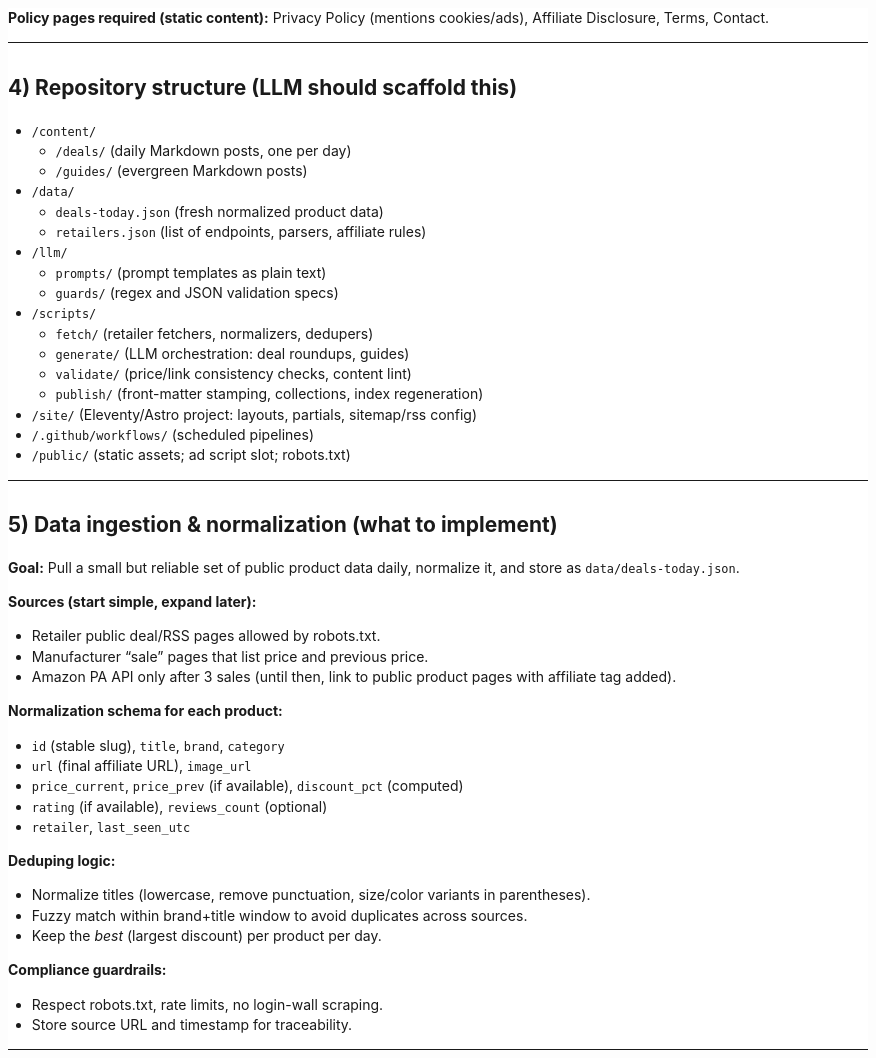 **Policy pages required (static content):** Privacy Policy (mentions cookies/ads), Affiliate Disclosure, Terms, Contact.  

---

## 4) Repository structure (LLM should scaffold this)
- `/content/`  
  - `/deals/` (daily Markdown posts, one per day)  
  - `/guides/` (evergreen Markdown posts)  
- `/data/`  
  - `deals-today.json` (fresh normalized product data)  
  - `retailers.json` (list of endpoints, parsers, affiliate rules)  
- `/llm/`  
  - `prompts/` (prompt templates as plain text)  
  - `guards/` (regex and JSON validation specs)  
- `/scripts/`  
  - `fetch/` (retailer fetchers, normalizers, dedupers)  
  - `generate/` (LLM orchestration: deal roundups, guides)  
  - `validate/` (price/link consistency checks, content lint)  
  - `publish/` (front-matter stamping, collections, index regeneration)  
- `/site/` (Eleventy/Astro project: layouts, partials, sitemap/rss config)  
- `/.github/workflows/` (scheduled pipelines)
- `/public/` (static assets; ad script slot; robots.txt)

---

## 5) Data ingestion & normalization (what to implement)
**Goal:** Pull a small but reliable set of public product data daily, normalize it, and store as `data/deals-today.json`.

**Sources (start simple, expand later):**
- Retailer public deal/RSS pages allowed by robots.txt.
- Manufacturer “sale” pages that list price and previous price.
- Amazon PA API only after 3 sales (until then, link to public product pages with affiliate tag added).

**Normalization schema for each product:**
- `id` (stable slug), `title`, `brand`, `category`
- `url` (final affiliate URL), `image_url`
- `price_current`, `price_prev` (if available), `discount_pct` (computed)
- `rating` (if available), `reviews_count` (optional)
- `retailer`, `last_seen_utc`

**Deduping logic:**
- Normalize titles (lowercase, remove punctuation, size/color variants in parentheses).
- Fuzzy match within brand+title window to avoid duplicates across sources.
- Keep the *best* (largest discount) per product per day.

**Compliance guardrails:**
- Respect robots.txt, rate limits, no login-wall scraping.
- Store source URL and timestamp for traceability.

---
